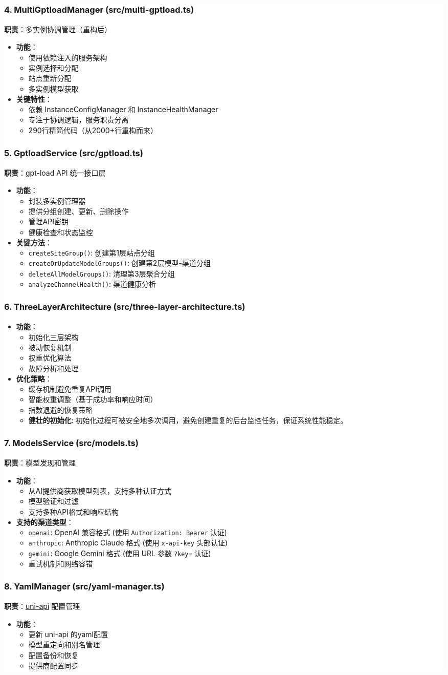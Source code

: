 ### 4. MultiGptloadManager (src/multi-gptload.ts)
**职责**：多实例协调管理（重构后）
- **功能**：
  - 使用依赖注入的服务架构
  - 实例选择和分配
  - 站点重新分配
  - 多实例模型获取
- **关键特性**：
  - 依赖 InstanceConfigManager 和 InstanceHealthManager
  - 专注于协调逻辑，服务职责分离
  - 290行精简代码（从2000+行重构而来）

### 5. GptloadService (src/gptload.ts)
**职责**：gpt-load API 统一接口层
- **功能**：
  - 封装多实例管理器
  - 提供分组创建、更新、删除操作
  - 管理API密钥
  - 健康检查和状态监控
- **关键方法**：
  - `createSiteGroup()`: 创建第1层站点分组
  - `createOrUpdateModelGroups()`: 创建第2层模型-渠道分组
  - `deleteAllModelGroups()`: 清理第3层聚合分组
  - `analyzeChannelHealth()`: 渠道健康分析
### 6. ThreeLayerArchitecture (src/three-layer-architecture.ts)
- **功能**：
  - 初始化三层架构
  - 被动恢复机制
  - 权重优化算法
  - 故障分析和处理
- **优化策略**：
  - 缓存机制避免重复API调用
  - 智能权重调整（基于成功率和响应时间）
  - 指数退避的恢复策略
  - **健壮的初始化**: 初始化过程可被安全地多次调用，避免创建重复的后台监控任务，保证系统性能稳定。

### 7. ModelsService (src/models.ts)
**职责**：模型发现和管理
- **功能**：
  - 从AI提供商获取模型列表，支持多种认证方式
  - 模型验证和过滤
  - 支持多种API格式和响应结构
- **支持的渠道类型**：
  - `openai`: OpenAI 兼容格式 (使用 `Authorization: Bearer` 认证)
  - `anthropic`: Anthropic Claude 格式 (使用 `x-api-key` 头部认证)
  - `gemini`: Google Gemini 格式 (使用 URL 参数 `?key=` 认证)
  - 重试机制和网络容错

### 8. YamlManager (src/yaml-manager.ts)
**职责**：[uni-api](uni-api.md) 配置管理
- **功能**：
  - 更新 uni-api 的yaml配置
  - 模型重定向和别名管理
  - 配置备份和恢复
  - 提供商配置同步
